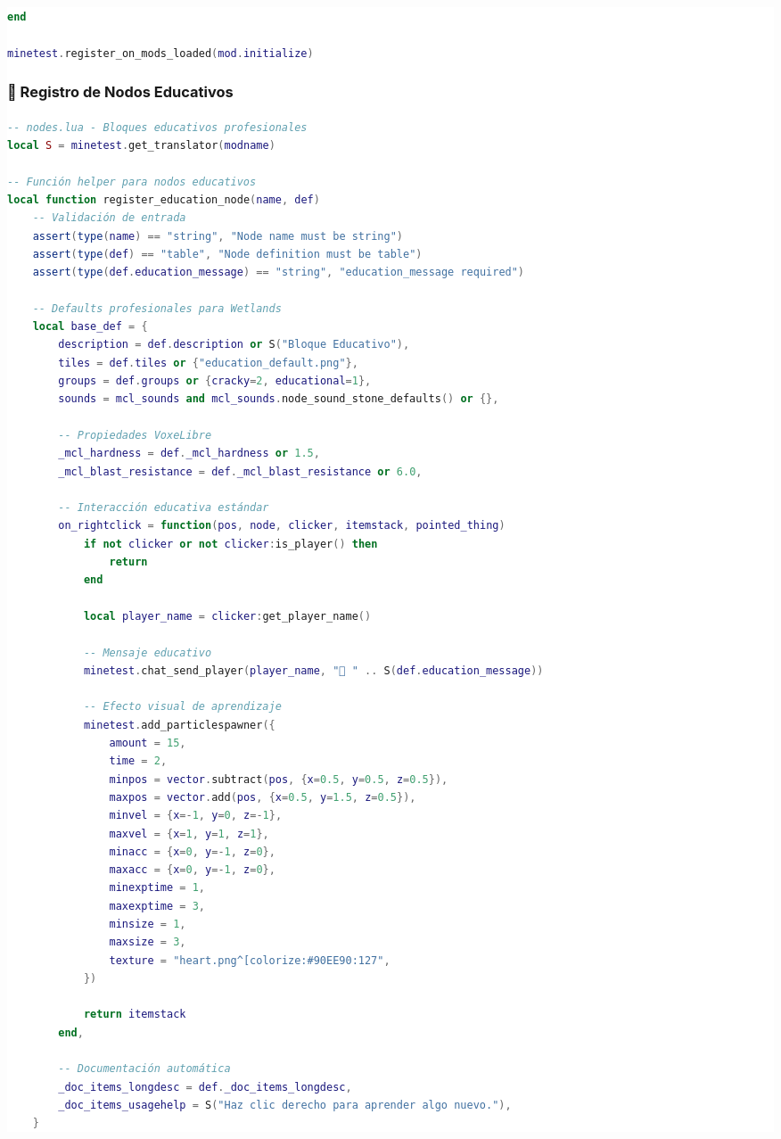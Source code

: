 ```lua
end

minetest.register_on_mods_loaded(mod.initialize)
```

### 🧱 Registro de Nodos Educativos
```lua
-- nodes.lua - Bloques educativos profesionales
local S = minetest.get_translator(modname)

-- Función helper para nodos educativos
local function register_education_node(name, def)
    -- Validación de entrada
    assert(type(name) == "string", "Node name must be string")
    assert(type(def) == "table", "Node definition must be table")
    assert(type(def.education_message) == "string", "education_message required")

    -- Defaults profesionales para Wetlands
    local base_def = {
        description = def.description or S("Bloque Educativo"),
        tiles = def.tiles or {"education_default.png"},
        groups = def.groups or {cracky=2, educational=1},
        sounds = mcl_sounds and mcl_sounds.node_sound_stone_defaults() or {},

        -- Propiedades VoxeLibre
        _mcl_hardness = def._mcl_hardness or 1.5,
        _mcl_blast_resistance = def._mcl_blast_resistance or 6.0,

        -- Interacción educativa estándar
        on_rightclick = function(pos, node, clicker, itemstack, pointed_thing)
            if not clicker or not clicker:is_player() then
                return
            end

            local player_name = clicker:get_player_name()

            -- Mensaje educativo
            minetest.chat_send_player(player_name, "🌱 " .. S(def.education_message))

            -- Efecto visual de aprendizaje
            minetest.add_particlespawner({
                amount = 15,
                time = 2,
                minpos = vector.subtract(pos, {x=0.5, y=0.5, z=0.5}),
                maxpos = vector.add(pos, {x=0.5, y=1.5, z=0.5}),
                minvel = {x=-1, y=0, z=-1},
                maxvel = {x=1, y=1, z=1},
                minacc = {x=0, y=-1, z=0},
                maxacc = {x=0, y=-1, z=0},
                minexptime = 1,
                maxexptime = 3,
                minsize = 1,
                maxsize = 3,
                texture = "heart.png^[colorize:#90EE90:127",
            })

            return itemstack
        end,

        -- Documentación automática
        _doc_items_longdesc = def._doc_items_longdesc,
        _doc_items_usagehelp = S("Haz clic derecho para aprender algo nuevo."),
    }
```